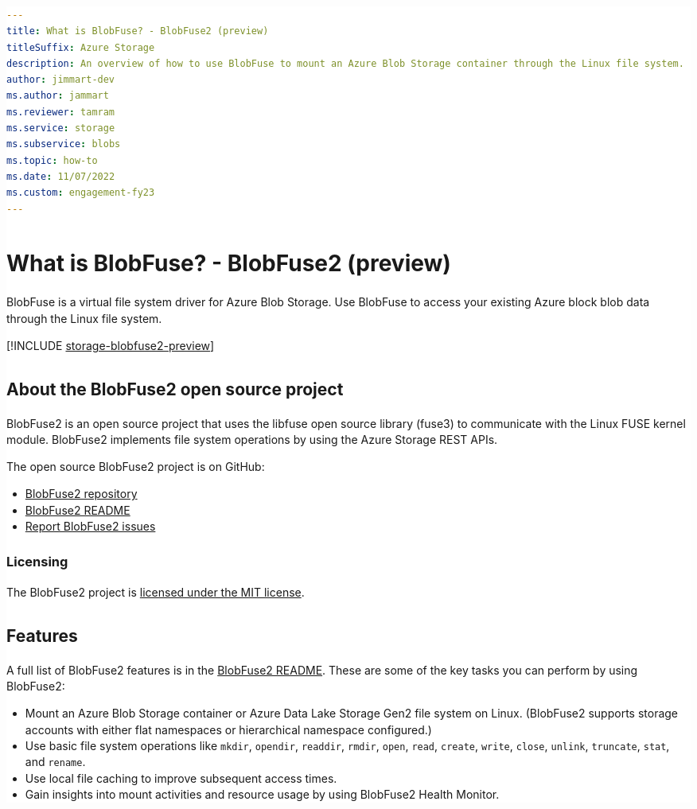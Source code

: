 ```yaml
---
title: What is BlobFuse? - BlobFuse2 (preview)
titleSuffix: Azure Storage
description: An overview of how to use BlobFuse to mount an Azure Blob Storage container through the Linux file system.
author: jimmart-dev
ms.author: jammart
ms.reviewer: tamram
ms.service: storage
ms.subservice: blobs
ms.topic: how-to
ms.date: 11/07/2022
ms.custom: engagement-fy23
---
```


# What is BlobFuse? - BlobFuse2 (preview)

BlobFuse is a virtual file system driver for Azure Blob Storage. Use BlobFuse to access your existing Azure block blob data through the Linux file system.

[!INCLUDE [storage-blobfuse2-preview](../../../includes/storage-blobfuse2-preview.md)]

## About the BlobFuse2 open source project

BlobFuse2 is an open source project that uses the libfuse open source library (fuse3) to communicate with the Linux FUSE kernel module. BlobFuse2 implements file system operations by using the Azure Storage REST APIs.

The open source BlobFuse2 project is on GitHub:

- [BlobFuse2 repository](https://github.com/Azure/azure-storage-fuse/tree/main)
- [BlobFuse2 README](https://github.com/Azure/azure-storage-fuse/blob/main/README.md)
- [Report BlobFuse2 issues](https://github.com/Azure/azure-storage-fuse/issues)

### Licensing

The BlobFuse2 project is [licensed under the MIT license](https://github.com/Azure/azure-storage-fuse/blob/main/LICENSE).

## Features

A full list of BlobFuse2 features is in the [BlobFuse2 README](https://github.com/Azure/azure-storage-fuse/blob/main/README.md#features). These are some of the key tasks you can perform by using BlobFuse2:

- Mount an Azure Blob Storage container or Azure Data Lake Storage Gen2 file system on Linux.  (BlobFuse2 supports storage accounts with either flat namespaces or hierarchical namespace configured.)
- Use basic file system operations like `mkdir`, `opendir`, `readdir`, `rmdir`, `open`, `read`, `create`, `write`, `close`, `unlink`, `truncate`, `stat`, and `rename`.
- Use local file caching to improve subsequent access times.
- Gain insights into mount activities and resource usage by using BlobFuse2 Health Monitor.
